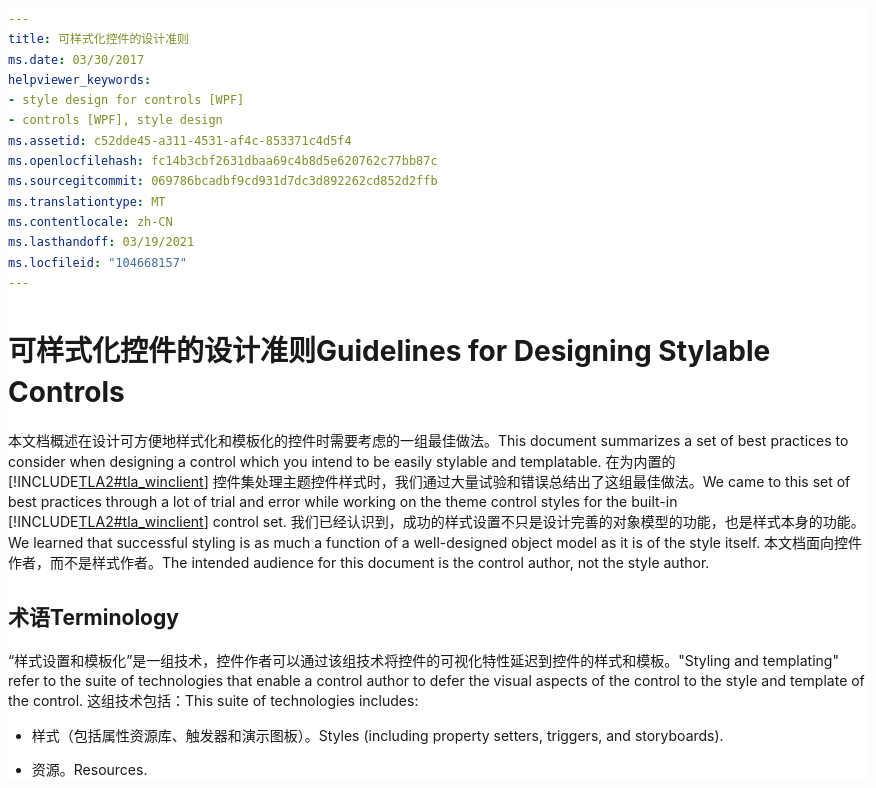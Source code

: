 ```yaml
---
title: 可样式化控件的设计准则
ms.date: 03/30/2017
helpviewer_keywords:
- style design for controls [WPF]
- controls [WPF], style design
ms.assetid: c52dde45-a311-4531-af4c-853371c4d5f4
ms.openlocfilehash: fc14b3cbf2631dbaa69c4b8d5e620762c77bb87c
ms.sourcegitcommit: 069786bcadbf9cd931d7dc3d892262cd852d2ffb
ms.translationtype: MT
ms.contentlocale: zh-CN
ms.lasthandoff: 03/19/2021
ms.locfileid: "104668157"
---
```

# <a name="guidelines-for-designing-stylable-controls"></a><span data-ttu-id="1c40f-102">可样式化控件的设计准则</span><span class="sxs-lookup"><span data-stu-id="1c40f-102">Guidelines for Designing Stylable Controls</span></span>

<span data-ttu-id="1c40f-103">本文档概述在设计可方便地样式化和模板化的控件时需要考虑的一组最佳做法。</span><span class="sxs-lookup"><span data-stu-id="1c40f-103">This document summarizes a set of best practices to consider when designing a control which you intend to be easily stylable and templatable.</span></span> <span data-ttu-id="1c40f-104">在为内置的 [!INCLUDE[TLA2#tla_winclient](../../../includes/tla2sharptla-winclient-md.md)] 控件集处理主题控件样式时，我们通过大量试验和错误总结出了这组最佳做法。</span><span class="sxs-lookup"><span data-stu-id="1c40f-104">We came to this set of best practices through a lot of trial and error while working on the theme control styles for the built-in [!INCLUDE[TLA2#tla_winclient](../../../includes/tla2sharptla-winclient-md.md)] control set.</span></span> <span data-ttu-id="1c40f-105">我们已经认识到，成功的样式设置不只是设计完善的对象模型的功能，也是样式本身的功能。</span><span class="sxs-lookup"><span data-stu-id="1c40f-105">We learned that successful styling is as much a function of a well-designed object model as it is of the style itself.</span></span> <span data-ttu-id="1c40f-106">本文档面向控件作者，而不是样式作者。</span><span class="sxs-lookup"><span data-stu-id="1c40f-106">The intended audience for this document is the control author, not the style author.</span></span>

<a name="Terminology"></a>

## <a name="terminology"></a><span data-ttu-id="1c40f-107">术语</span><span class="sxs-lookup"><span data-stu-id="1c40f-107">Terminology</span></span>

<span data-ttu-id="1c40f-108">“样式设置和模板化”是一组技术，控件作者可以通过该组技术将控件的可视化特性延迟到控件的样式和模板。</span><span class="sxs-lookup"><span data-stu-id="1c40f-108">"Styling and templating" refer to the suite of technologies that enable a control author to defer the visual aspects of the control to the style and template of the control.</span></span> <span data-ttu-id="1c40f-109">这组技术包括：</span><span class="sxs-lookup"><span data-stu-id="1c40f-109">This suite of technologies includes:</span></span>

- <span data-ttu-id="1c40f-110">样式（包括属性资源库、触发器和演示图板）。</span><span class="sxs-lookup"><span data-stu-id="1c40f-110">Styles (including property setters, triggers, and storyboards).</span></span>

- <span data-ttu-id="1c40f-111">资源。</span><span class="sxs-lookup"><span data-stu-id="1c40f-111">Resources.</span></span>
